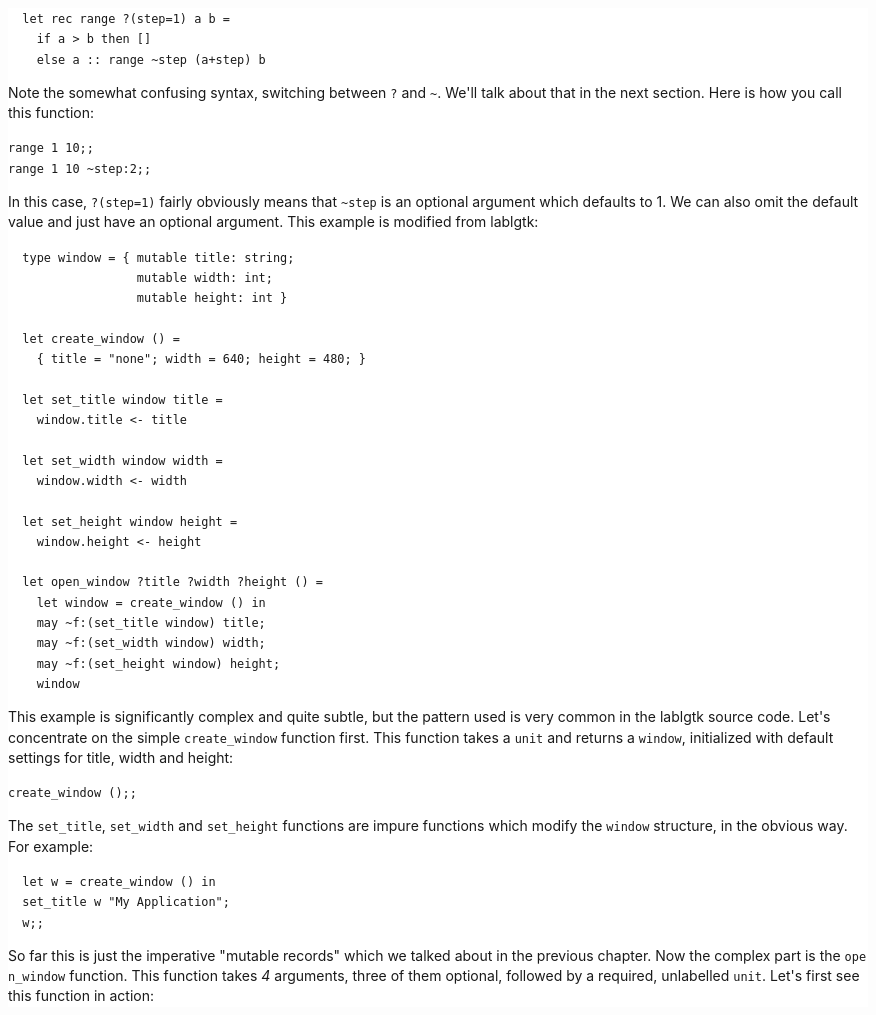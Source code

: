       let rec range ?(step=1) a b =
        if a > b then []
        else a :: range ~step (a+step) b

Note the somewhat confusing syntax, switching between `?` and `~`. We'll
talk about that in the next section. Here is how you call this function:

    range 1 10;;
    range 1 10 ~step:2;;

In this case, `?(step=1)` fairly obviously means that `~step` is an
optional argument which defaults to 1. We can also omit the default
value and just have an optional argument. This example is modified from
lablgtk:

      type window = { mutable title: string;
                      mutable width: int;
                      mutable height: int }
      
      let create_window () =
        { title = "none"; width = 640; height = 480; }
      
      let set_title window title =
        window.title <- title
      
      let set_width window width =
        window.width <- width
      
      let set_height window height =
        window.height <- height
      
      let open_window ?title ?width ?height () =
        let window = create_window () in
        may ~f:(set_title window) title;
        may ~f:(set_width window) width;
        may ~f:(set_height window) height;
        window

This example is significantly complex and quite subtle, but the pattern
used is very common in the lablgtk source code. Let's concentrate on the
simple `create_window` function first. This function takes a `unit` and
returns a `window`, initialized with default settings for title, width
and height:

    create_window ();;

The `set_title`, `set_width` and `set_height` functions are impure
functions which modify the `window` structure, in the obvious way. For
example:

      let w = create_window () in
      set_title w "My Application";
      w;;

So far this is just the imperative "mutable records" which we talked
about in the previous chapter. Now the complex part is the `open_window`
function. This function takes *4* arguments, three of them optional,
followed by a required, unlabelled `unit`. Let's first see this function
in action:

